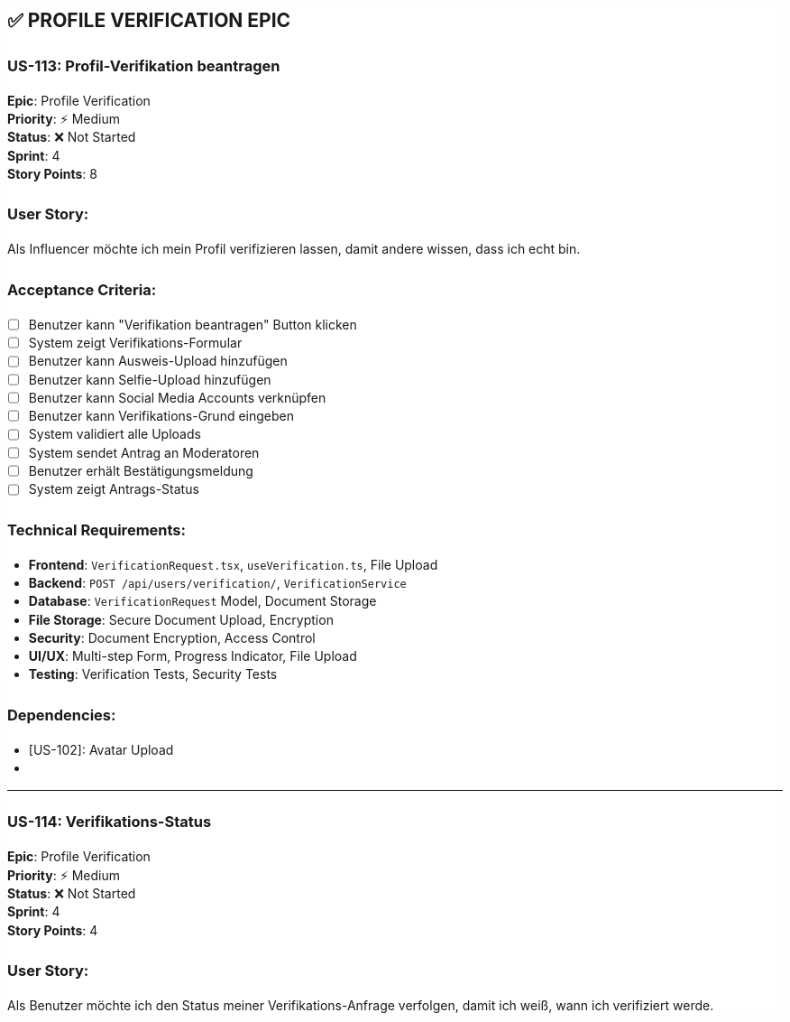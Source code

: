 ## ✅ **PROFILE VERIFICATION EPIC**

### **US-113: Profil-Verifikation beantragen**

**Epic**: Profile Verification  
**Priority**: ⚡ Medium  
**Status**: ❌ Not Started  
**Sprint**: 4  
**Story Points**: 8  

### **User Story:**
Als Influencer möchte ich mein Profil verifizieren lassen, damit andere wissen, dass ich echt bin.

### **Acceptance Criteria:**
- [ ] Benutzer kann "Verifikation beantragen" Button klicken
- [ ] System zeigt Verifikations-Formular
- [ ] Benutzer kann Ausweis-Upload hinzufügen
- [ ] Benutzer kann Selfie-Upload hinzufügen
- [ ] Benutzer kann Social Media Accounts verknüpfen
- [ ] Benutzer kann Verifikations-Grund eingeben
- [ ] System validiert alle Uploads
- [ ] System sendet Antrag an Moderatoren
- [ ] Benutzer erhält Bestätigungsmeldung
- [ ] System zeigt Antrags-Status

### **Technical Requirements:**
- **Frontend**: `VerificationRequest.tsx`, `useVerification.ts`, File Upload
- **Backend**: `POST /api/users/verification/`, `VerificationService`
- **Database**: `VerificationRequest` Model, Document Storage
- **File Storage**: Secure Document Upload, Encryption
- **Security**: Document Encryption, Access Control
- **UI/UX**: Multi-step Form, Progress Indicator, File Upload
- **Testing**: Verification Tests, Security Tests

### **Dependencies:**
- [US-102]: Avatar Upload
- [US-114]: Verifikations-Status

---

### **US-114: Verifikations-Status**

**Epic**: Profile Verification  
**Priority**: ⚡ Medium  
**Status**: ❌ Not Started  
**Sprint**: 4  
**Story Points**: 4  

### **User Story:**
Als Benutzer möchte ich den Status meiner Verifikations-Anfrage verfolgen, damit ich weiß, wann ich verifiziert werde.

